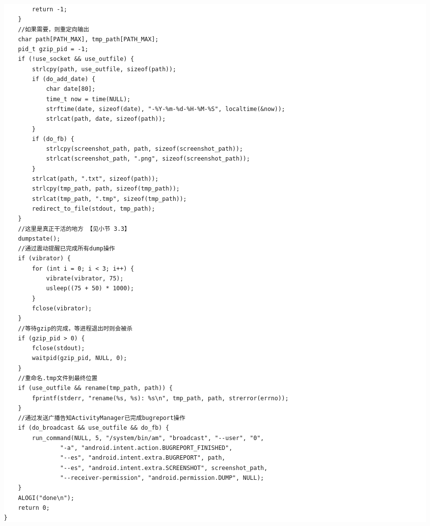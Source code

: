             return -1;
        }
        //如果需要，则重定向输出
        char path[PATH_MAX], tmp_path[PATH_MAX];
        pid_t gzip_pid = -1;
        if (!use_socket && use_outfile) {
            strlcpy(path, use_outfile, sizeof(path));
            if (do_add_date) {
                char date[80];
                time_t now = time(NULL);
                strftime(date, sizeof(date), "-%Y-%m-%d-%H-%M-%S", localtime(&now));
                strlcat(path, date, sizeof(path));
            }
            if (do_fb) {
                strlcpy(screenshot_path, path, sizeof(screenshot_path));
                strlcat(screenshot_path, ".png", sizeof(screenshot_path));
            }
            strlcat(path, ".txt", sizeof(path));
            strlcpy(tmp_path, path, sizeof(tmp_path));
            strlcat(tmp_path, ".tmp", sizeof(tmp_path));
            redirect_to_file(stdout, tmp_path);
        }
        //这里是真正干活的地方 【见小节 3.3】
        dumpstate();
        //通过震动提醒已完成所有dump操作
        if (vibrator) {
            for (int i = 0; i < 3; i++) {
                vibrate(vibrator, 75);
                usleep((75 + 50) * 1000);
            }
            fclose(vibrator);
        }
        //等待gzip的完成，等进程退出时则会被杀
        if (gzip_pid > 0) {
            fclose(stdout);
            waitpid(gzip_pid, NULL, 0);
        }
        //重命名.tmp文件到最终位置
        if (use_outfile && rename(tmp_path, path)) {
            fprintf(stderr, "rename(%s, %s): %s\n", tmp_path, path, strerror(errno));
        }
        //通过发送广播告知ActivityManager已完成bugreport操作
        if (do_broadcast && use_outfile && do_fb) {
            run_command(NULL, 5, "/system/bin/am", "broadcast", "--user", "0",
                    "-a", "android.intent.action.BUGREPORT_FINISHED",
                    "--es", "android.intent.extra.BUGREPORT", path,
                    "--es", "android.intent.extra.SCREENSHOT", screenshot_path,
                    "--receiver-permission", "android.permission.DUMP", NULL);
        }
        ALOGI("done\n");
        return 0;
    }
